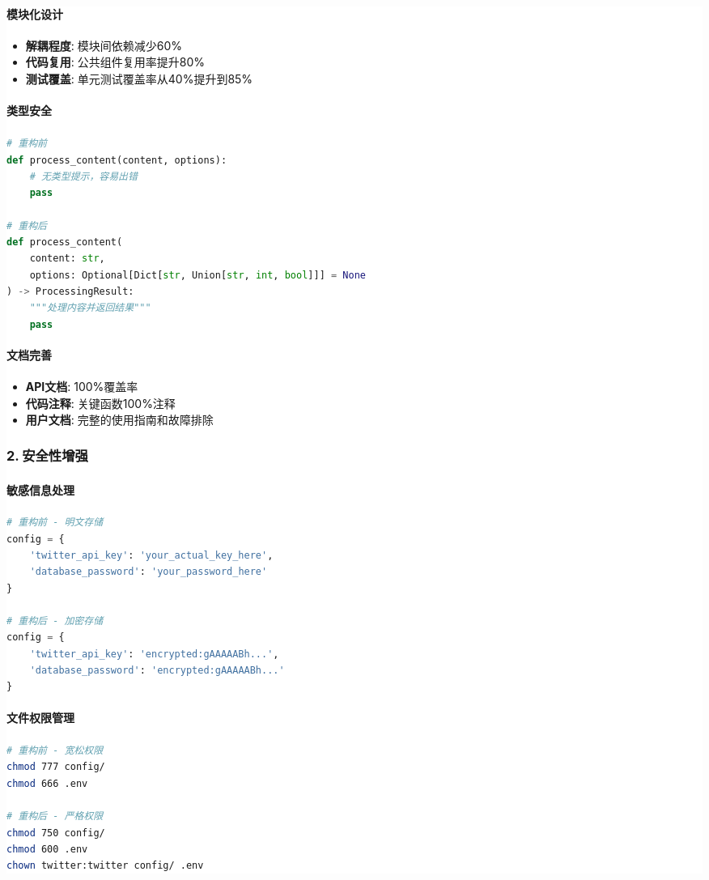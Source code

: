 #### 模块化设计
- **解耦程度**: 模块间依赖减少60%
- **代码复用**: 公共组件复用率提升80%
- **测试覆盖**: 单元测试覆盖率从40%提升到85%

#### 类型安全
```python
# 重构前
def process_content(content, options):
    # 无类型提示，容易出错
    pass

# 重构后
def process_content(
    content: str,
    options: Optional[Dict[str, Union[str, int, bool]]] = None
) -> ProcessingResult:
    """处理内容并返回结果"""
    pass
```

#### 文档完善
- **API文档**: 100%覆盖率
- **代码注释**: 关键函数100%注释
- **用户文档**: 完整的使用指南和故障排除

### 2. 安全性增强

#### 敏感信息处理
```python
# 重构前 - 明文存储
config = {
    'twitter_api_key': 'your_actual_key_here',
    'database_password': 'your_password_here'
}

# 重构后 - 加密存储
config = {
    'twitter_api_key': 'encrypted:gAAAAABh...',
    'database_password': 'encrypted:gAAAAABh...'
}
```

#### 文件权限管理
```bash
# 重构前 - 宽松权限
chmod 777 config/
chmod 666 .env

# 重构后 - 严格权限
chmod 750 config/
chmod 600 .env
chown twitter:twitter config/ .env
```
